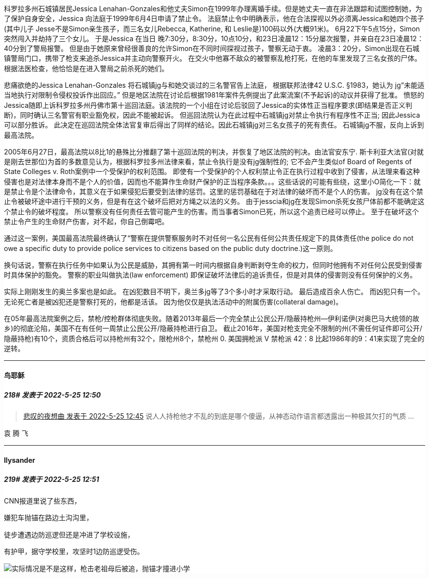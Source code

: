 科罗拉多州石城镇居民Jessica Lenahan-Gonzales和他丈夫Simon在1999年办理离婚手续。但是她丈夫一直在非法跟踪和试图控制她，为了保护自身安全，Jessica 向法庭于1999年6月4日申请了禁止令。 法庭禁止令中明确表示，他在合法探视以外必须离Jessica和她四个孩子(其中儿子 Jesse不是Simon亲生孩子，而三名女儿Rebecca, Katherine, 和 Leslie是)100码以外(大概91米)。 6月22下午5点15分，Simon 突然闯入并劫持了三个女儿。 于是Jessica 在当日 晚7:30分，8:30分，10点10分，和23日凌晨12：15分屡次报警，并亲自在23日凌晨12：40分到了警局报警。 但是由于她原来曾经很善良的允许Simon在不同时间探视过孩子，警察无动于衷。 凌晨3：20分，Simon出现在石城镇警局门口，携带了枪支来追杀Jessica并主动向警察开火。 在交火中他寡不敌众的被警察乱枪打死，在他的车里发现了三名女孩的尸体。 根据法医检查，他恰恰是在进入警局之前杀死的她们。

悲痛欲绝的Jessica Lenahan-Gonzales 将石城镇jg与和她交谈过的三名警官告上法庭， 根据联邦法律42 U.S.C. §1983，她认为 jg“未能适当地执行对限制令侵权投诉作出回应。” 但是地区法院在讨论后根据1981年案件先例提出了此案流案(不予起诉)的动议并获得了批准。 愤怒的Jessica随即上诉科罗拉多州丹佛市第十巡回法庭。该法院的一个小组在讨论后驳回了Jessica的实体性正当程序要求(即结果是否正义判断)，同时确认三名警官有职业豁免权，因此不能被起诉。 但巡回法院认为在此过程中石城镇jg对禁止令执行有程序性不正当; 因此Jessica可以部分胜诉。 此决定在巡回法院全体法官复审后得出了同样的结论。因此石城镇jg对三名女孩子的死有责任。 石城镇jg不服，反向上诉到最高法院。

2005年6月27日，最高法院以8比1的悬殊比分推翻了第十巡回法院的判决，并恢复了地区法院的判决。由法官安东宁. 斯卡利亚大法官(对就是刚去世那位)为首的多数意见认为，根据科罗拉多州法律来看，禁止令执行是没有jg强制性的; 它不会产生类似of Board of Regents of State Colleges v. Roth案例中一个受保护的权利范围。 即使有一个受保护的个人权利禁止令正在执行过程中收到了侵害，从法理来看这种侵害也是对法律本身而不是个人的价值，因而也不能算作生命财产保护的正当程序条款。。。这些话说的可能有些绕，这里小O简化一下：就是禁止令是个法律命令，其意义在于如果侵犯后要受到法律的惩罚。这里的惩罚基础在于对法律的破坏而不是个人的伤害。 jg没有在这个禁止令被破坏途中进行干预的义务，但是有在这个破坏后把对方绳之以法的义务。 由于jesscia和jg在发现Simon杀死女孩尸体前都不能确定这个禁止令的破坏程度。 所以警察没有任何责任去管可能产生的伤害。而当事者Simon已死，所以这个追责已经可以停止。 至于在破坏这个禁止令产生的生命财产伤害，对不起，你自己倒霉吧。

通过这一案例，美国最高法院最终确认了“警察在提供警察服务时不对任何一名公民有任何公共责任规定下的具体责任(the police do not owe a specific duty to provide police services to citizens based on the public duty doctrine.)这一原则。

换句话说，警察在执行任务中如果认为公民是威胁，其拥有第一时间内根据自身判断剥夺生命的权力，但同时他拥有不对任何公民受到侵害时具体保护的豁免。 警察的职业叫做执法(law enforcement) 即保证破坏法律后的追诉责任，但是对具体的侵害则没有任何保护的义务。

实际上刚刚发生的奥兰多案也是如此。 在凶犯数目不明下，奥兰多jg等了3个多小时才采取行动。 最后造成百余人伤亡。 而凶犯只有一个。 无论死亡者是被凶犯还是警察打死的，他都是活该。 因为他仅仅是执法活动中的附属伤害(collateral damage)。

在05年最高法院案例之后，禁枪/控枪群体彻底失败。随着2013年最后一个完全禁止公民公开/隐蔽持枪州—伊利诺伊(对奥巴马大统领的故乡)的彻底沦陷，美国不在有任何一周禁止公民公开/隐蔽持枪进行自卫。 截止2016年，美国对枪支完全不限制的州(不需任何证件即可公开/隐蔽持枪)有10个，资质合格后可以持枪州有32个，限枪州8个，禁枪州 0. 美国拥枪派 V 禁枪派 42：8 比起1986年的9：41来实现了完全的逆转。</blockquote>

*****

####  鸟耶稣  
##### 218#       发表于 2022-5-25 12:50

<blockquote><a href="httphttps://bbs.saraba1st.com/2b/forum.php?mod=redirect&amp;goto=findpost&amp;pid=55982921&amp;ptid=2071277" target="_blank">悲叹的夜想曲 发表于 2022-5-25 12:45</a>
说人人持枪他才不乱的到底是哪个傻逼，从神态动作语言都透露出一种极其欠打的气质 ...</blockquote>
袁 腾 飞

*****

####  llysander  
##### 219#       发表于 2022-5-25 12:51

CNN报道里说了些东西，

嫌犯车抛锚在路边土沟沟里，

徒步遭遇边防巡逻但还是冲进了学校设施，

有护甲，据守学校里，攻坚时1边防巡逻受伤。

<img src="https://static.saraba1st.com/image/smiley/face2017/001.png" referrerpolicy="no-referrer">实际情况是不是这样，枪击老祖母后被追，抛锚才撞进小学


